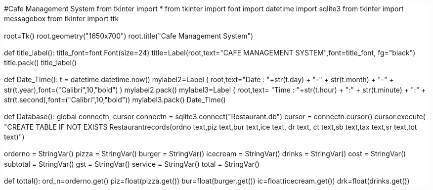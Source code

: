#Cafe Management System
from tkinter import *
from tkinter import font
import datetime
import sqlite3
from tkinter import messagebox 
from tkinter import ttk



root=Tk()
root.geometry("1650x700")
root.title("Cafe Management System")

def title_label():
    title_font=font.Font(size=24)
    title=Label(root,text="CAFE MANAGEMENT SYSTEM",font=title_font, fg="black")
    title.pack()
title_label()

def Date_Time():
    t = datetime.datetime.now()
    mylabel2=Label ( root,text="Date : "+str(t.day) + "-" + str(t.month) + "-" + str(t.year),font=("Calibri",10,"bold") )
    mylabel2.pack()
    mylabel3=Label ( root,text= "Time : "+str(t.hour) + ":" + str(t.minute) + ":" + str(t.second),font=("Calibri",10,"bold"))
    mylabel3.pack()
Date_Time()


def Database():
    global connectn, cursor
    connectn = sqlite3.connect("Restaurant.db")
    cursor = connectn.cursor()
    cursor.execute(
        "CREATE TABLE IF NOT EXISTS Restaurantrecords(ordno text,piz text,bur text,ice text, dr text, ct text,sb text,tax text,sr text,tot text)")


   
orderno = StringVar()
pizza = StringVar()
burger = StringVar()
icecream = StringVar()
drinks = StringVar()
cost = StringVar()
subtotal = StringVar()
gst = StringVar()
service = StringVar()
total = StringVar()

def tottal():
    ord_n=orderno.get()
    piz=float(pizza.get())
    bur=float(burger.get())
    ic=float(icecream.get())
    drk=float(drinks.get())
